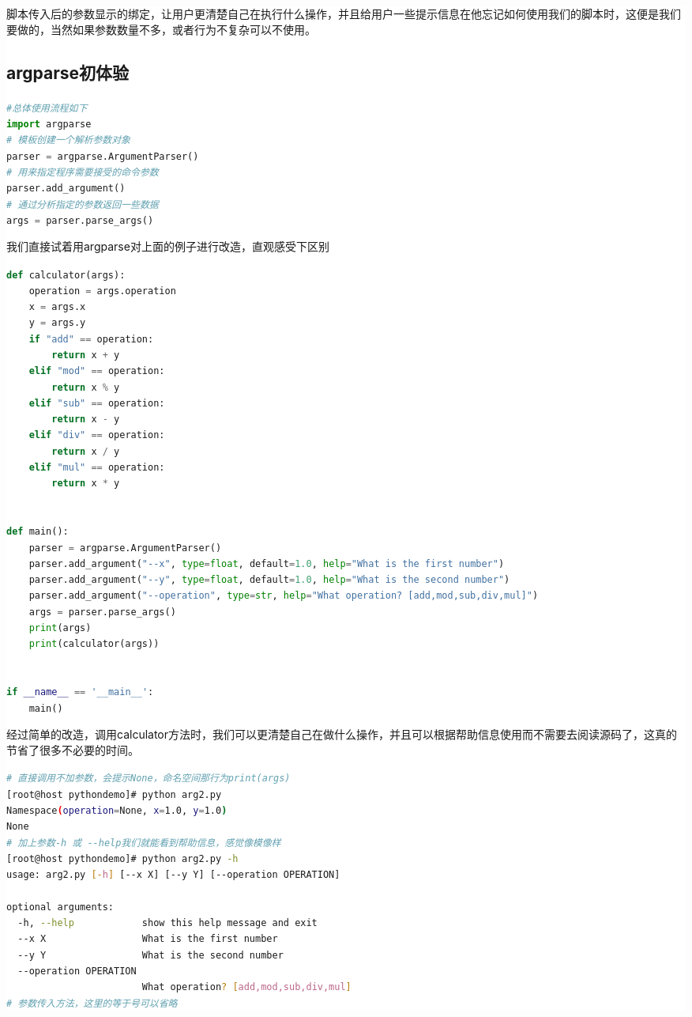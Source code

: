 脚本传入后的参数显示的绑定，让用户更清楚自己在执行什么操作，并且给用户一些提示信息在他忘记如何使用我们的脚本时，这便是我们要做的，当然如果参数数量不多，或者行为不复杂可以不使用。

## argparse初体验

```python
#总体使用流程如下
import argparse
# 模板创建一个解析参数对象
parser = argparse.ArgumentParser()
# 用来指定程序需要接受的命令参数
parser.add_argument()
# 通过分析指定的参数返回一些数据
args = parser.parse_args()
```

我们直接试着用argparse对上面的例子进行改造，直观感受下区别

```python
def calculator(args):
    operation = args.operation
    x = args.x
    y = args.y
    if "add" == operation:
        return x + y
    elif "mod" == operation:
        return x % y
    elif "sub" == operation:
        return x - y
    elif "div" == operation:
        return x / y
    elif "mul" == operation:
        return x * y


def main():
    parser = argparse.ArgumentParser()
    parser.add_argument("--x", type=float, default=1.0, help="What is the first number")
    parser.add_argument("--y", type=float, default=1.0, help="What is the second number")
    parser.add_argument("--operation", type=str, help="What operation? [add,mod,sub,div,mul]")
    args = parser.parse_args()
    print(args)
    print(calculator(args))


if __name__ == '__main__':
    main()
```

经过简单的改造，调用calculator方法时，我们可以更清楚自己在做什么操作，并且可以根据帮助信息使用而不需要去阅读源码了，这真的节省了很多不必要的时间。

```bash
# 直接调用不加参数，会提示None，命名空间那行为print(args)
[root@host pythondemo]# python arg2.py 
Namespace(operation=None, x=1.0, y=1.0)
None
# 加上参数-h 或 --help我们就能看到帮助信息，感觉像模像样
[root@host pythondemo]# python arg2.py -h
usage: arg2.py [-h] [--x X] [--y Y] [--operation OPERATION]

optional arguments:
  -h, --help            show this help message and exit
  --x X                 What is the first number
  --y Y                 What is the second number
  --operation OPERATION
                        What operation? [add,mod,sub,div,mul]
# 参数传入方法，这里的等于号可以省略
```